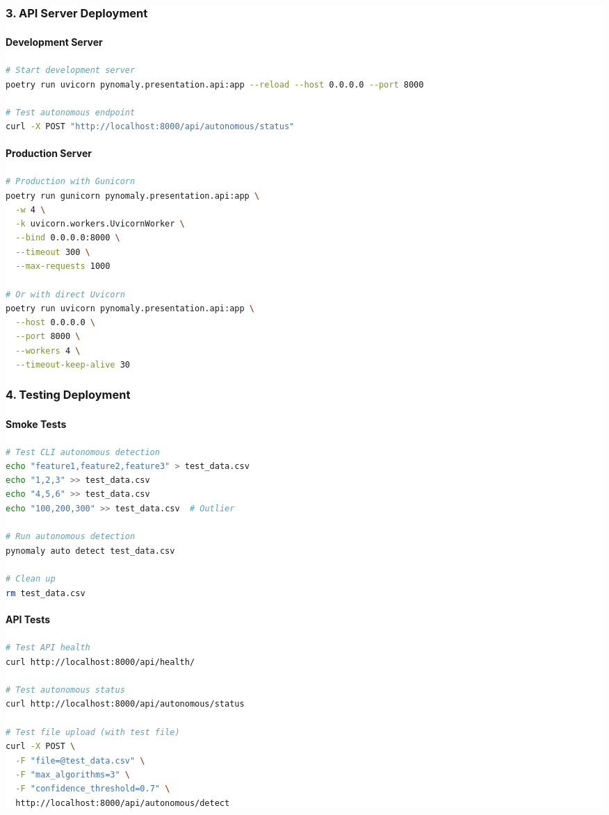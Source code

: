 ### **3. API Server Deployment**

#### **Development Server**
```bash
# Start development server
poetry run uvicorn pynomaly.presentation.api:app --reload --host 0.0.0.0 --port 8000

# Test autonomous endpoint
curl -X POST "http://localhost:8000/api/autonomous/status"
```

#### **Production Server**
```bash
# Production with Gunicorn
poetry run gunicorn pynomaly.presentation.api:app \
  -w 4 \
  -k uvicorn.workers.UvicornWorker \
  --bind 0.0.0.0:8000 \
  --timeout 300 \
  --max-requests 1000

# Or with direct Uvicorn
poetry run uvicorn pynomaly.presentation.api:app \
  --host 0.0.0.0 \
  --port 8000 \
  --workers 4 \
  --timeout-keep-alive 30
```

### **4. Testing Deployment**

#### **Smoke Tests**
```bash
# Test CLI autonomous detection
echo "feature1,feature2,feature3" > test_data.csv
echo "1,2,3" >> test_data.csv
echo "4,5,6" >> test_data.csv
echo "100,200,300" >> test_data.csv  # Outlier

# Run autonomous detection
pynomaly auto detect test_data.csv

# Clean up
rm test_data.csv
```

#### **API Tests**
```bash
# Test API health
curl http://localhost:8000/api/health/

# Test autonomous status
curl http://localhost:8000/api/autonomous/status

# Test file upload (with test file)
curl -X POST \
  -F "file=@test_data.csv" \
  -F "max_algorithms=3" \
  -F "confidence_threshold=0.7" \
  http://localhost:8000/api/autonomous/detect
```
